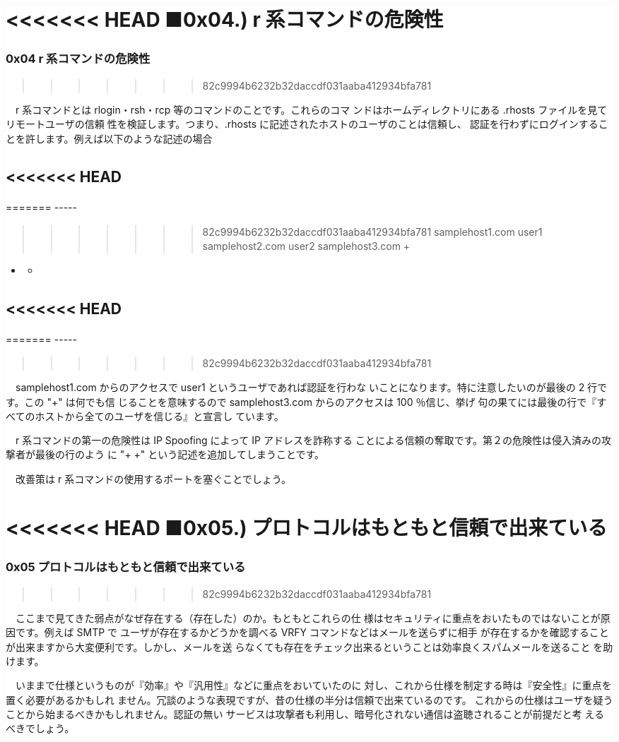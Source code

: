 
<<<<<<< HEAD
■0x04.) r 系コマンドの危険性
=======
### 0x04 r 系コマンドの危険性
>>>>>>> 82c9994b6232b32daccdf031aaba412934bfa781

　r 系コマンドとは rlogin・rsh・rcp 等のコマンドのことです。これらのコマ
ンドはホームディレクトリにある .rhosts ファイルを見てリモートユーザの信頼
性を検証します。つまり、.rhosts に記述されたホストのユーザのことは信頼し、
認証を行わずにログインすることを許します。例えば以下のような記述の場合

<<<<<<< HEAD
-----
=======
\-\-\-\-\-
>>>>>>> 82c9994b6232b32daccdf031aaba412934bfa781
samplehost1.com user1
samplehost2.com user2
samplehost3.com +
+ +
<<<<<<< HEAD
-----
=======
\-\-\-\-\-
>>>>>>> 82c9994b6232b32daccdf031aaba412934bfa781

　samplehost1.com からのアクセスで user1 というユーザであれば認証を行わな
いことになります。特に注意したいのが最後の 2 行です。この "+" は何でも信
じることを意味するので samplehost3.com からのアクセスは 100 ％信じ、挙げ
句の果てには最後の行で『すべてのホストから全てのユーザを信じる』と宣言し
ています。

　r 系コマンドの第一の危険性は IP Spoofing によって IP アドレスを詐称する
ことによる信頼の奪取です。第２の危険性は侵入済みの攻撃者が最後の行のよう
に "+ +" という記述を追加してしまうことです。

　改善策は r 系コマンドの使用するポートを塞ぐことでしょう。


<<<<<<< HEAD
■0x05.) プロトコルはもともと信頼で出来ている
=======
### 0x05 プロトコルはもともと信頼で出来ている
>>>>>>> 82c9994b6232b32daccdf031aaba412934bfa781

　ここまで見てきた弱点がなぜ存在する（存在した）のか。もともとこれらの仕
様はセキュリティに重点をおいたものではないことが原因です。例えば SMTP で
ユーザが存在するかどうかを調べる VRFY コマンドなどはメールを送らずに相手
が存在するかを確認することが出来ますから大変便利です。しかし、メールを送
らなくても存在をチェック出来るということは効率良くスパムメールを送ること
を助けます。

　いままで仕様というものが『効率』や『汎用性』などに重点をおいていたのに
対し、これから仕様を制定する時は『安全性』に重点を置く必要があるかもしれ
ません。冗談のような表現ですが、昔の仕様の半分は信頼で出来ているのです。
これからの仕様はユーザを疑うことから始まるべきかもしれません。認証の無い
サービスは攻撃者も利用し、暗号化されない通信は盗聴されることが前提だと考
えるべきでしょう。
